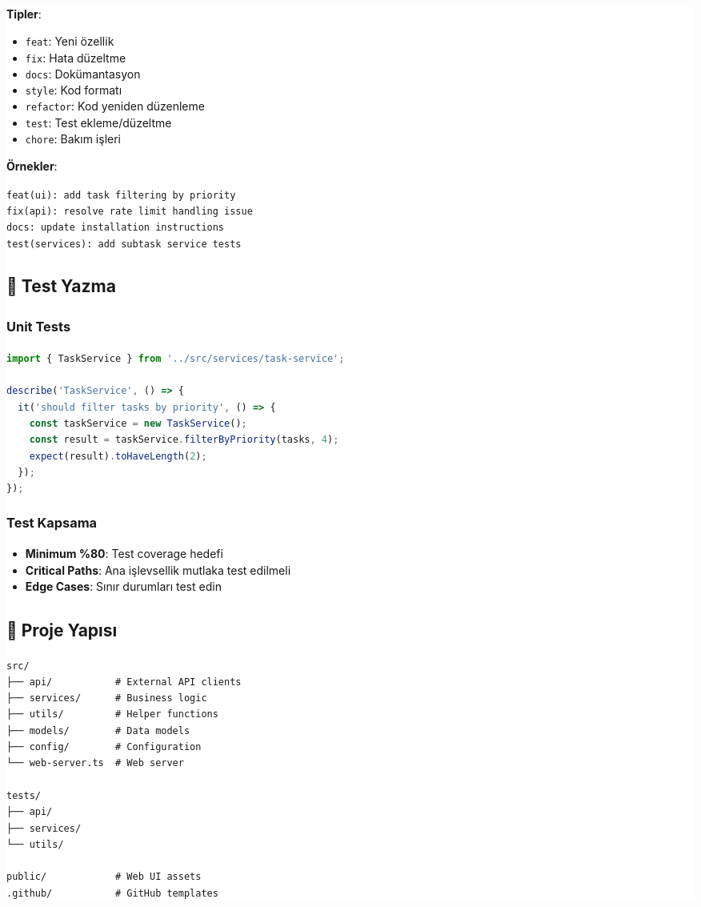 **Tipler**:
- `feat`: Yeni özellik
- `fix`: Hata düzeltme
- `docs`: Dokümantasyon
- `style`: Kod formatı
- `refactor`: Kod yeniden düzenleme
- `test`: Test ekleme/düzeltme
- `chore`: Bakım işleri

**Örnekler**:
```
feat(ui): add task filtering by priority
fix(api): resolve rate limit handling issue
docs: update installation instructions
test(services): add subtask service tests
```

## 🧪 Test Yazma

### Unit Tests

```typescript
import { TaskService } from '../src/services/task-service';

describe('TaskService', () => {
  it('should filter tasks by priority', () => {
    const taskService = new TaskService();
    const result = taskService.filterByPriority(tasks, 4);
    expect(result).toHaveLength(2);
  });
});
```

### Test Kapsama

- **Minimum %80**: Test coverage hedefi
- **Critical Paths**: Ana işlevsellik mutlaka test edilmeli
- **Edge Cases**: Sınır durumları test edin

## 📁 Proje Yapısı

```
src/
├── api/           # External API clients
├── services/      # Business logic
├── utils/         # Helper functions
├── models/        # Data models
├── config/        # Configuration
└── web-server.ts  # Web server

tests/
├── api/
├── services/
└── utils/

public/            # Web UI assets
.github/           # GitHub templates
```
